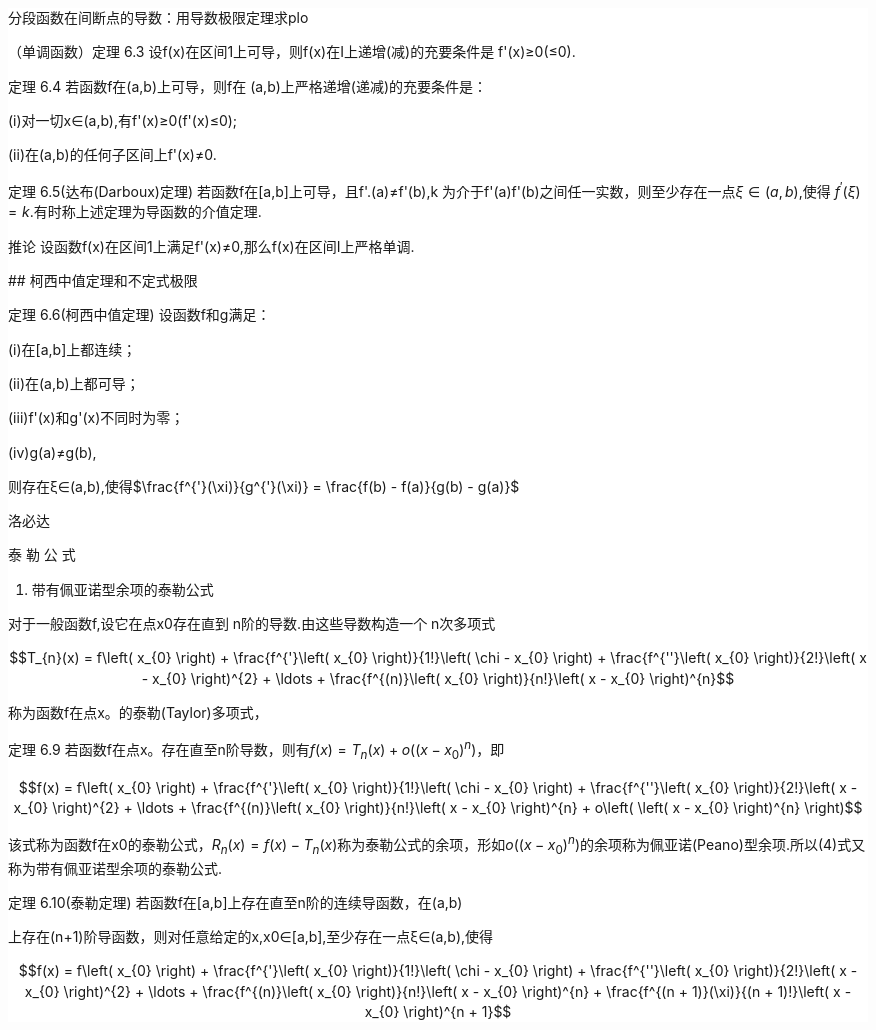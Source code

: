 分段函数在间断点的导数：用导数极限定理求plo

（单调函数）定理 6.3
设f(x)在区间1上可导，则f(x)在I上递增(减)的充要条件是 f\'(x)≥0(≤0).

定理 6.4 若函数f在(a,b)上可导，则f在 (a,b)上严格递增(递减)的充要条件是：

(i)对一切x∈(a,b),有f\'(x)≥0(f\'(x)≤0);

(ii)在(a,b)的任何子区间上f\'(x)≠0.

定理 6.5(达布(Darboux)定理) 若函数f在\[a,b\]上可导，且f\'.(a)≠f\'(b),k
为介于f\'(a)f\'(b)之间任一实数，则至少存在一点$\xi \in (a,b)$,使得
$f^{'}(\xi) = k$.有时称上述定理为导函数的介值定理.

推论 设函数f(x)在区间1上满足f\'(x)≠0,那么f(x)在区间I上严格单调.

\## 柯西中值定理和不定式极限

定理 6.6(柯西中值定理) 设函数f和g满足：

(i)在\[a,b\]上都连续；

(ii)在(a,b)上都可导；

(iii)f\'(x)和g\'(x)不同时为零；

(iv)g(a)≠g(b),

则存在ξ∈(a,b),使得$\frac{f^{'}(\xi)}{g^{'}(\xi)} = \frac{f(b) - f(a)}{g(b) - g(a)}$

洛必达

泰 勒 公 式

1.  带有佩亚诺型余项的泰勒公式

对于一般函数f,设它在点x0存在直到 n阶的导数.由这些导数构造一个 n次多项式

$$T_{n}(x) = f\left( x_{0} \right) + \frac{f^{'}\left( x_{0} \right)}{1!}\left( \chi - x_{0} \right) + \frac{f^{''}\left( x_{0} \right)}{2!}\left( x - x_{0} \right)^{2} + \ldots + \frac{f^{(n)}\left( x_{0} \right)}{n!}\left( x - x_{0} \right)^{n}$$

称为函数f在点x。的泰勒(Taylor)多项式，

定理 6.9
若函数f在点x。存在直至n阶导数，则有$f(x) = T_{n}(x) + o\left( \left( x - x_{0} \right)^{n} \right)$，即

$$f(x) = f\left( x_{0} \right) + \frac{f^{'}\left( x_{0} \right)}{1!}\left( \chi - x_{0} \right) + \frac{f^{''}\left( x_{0} \right)}{2!}\left( x - x_{0} \right)^{2} + \ldots + \frac{f^{(n)}\left( x_{0} \right)}{n!}\left( x - x_{0} \right)^{n} + o\left( \left( x - x_{0} \right)^{n} \right)$$

该式称为函数f在x0的泰勒公式，$R_{n}(x) = f(x) - T_{n}(x)$称为泰勒公式的余项，形如$o\left( \left( x - x_{0} \right)^{n} \right)$的余项称为佩亚诺(Peano)型余项.所以(4)式又称为带有佩亚诺型余项的泰勒公式.

定理 6.10(泰勒定理) 若函数f在\[a,b\]上存在直至n阶的连续导函数，在(a,b)

上存在(n+1)阶导函数，则对任意给定的x,x0∈\[a,b\],至少存在一点ξ∈(a,b),使得

$$f(x) = f\left( x_{0} \right) + \frac{f^{'}\left( x_{0} \right)}{1!}\left( \chi - x_{0} \right) + \frac{f^{''}\left( x_{0} \right)}{2!}\left( x - x_{0} \right)^{2} + \ldots + \frac{f^{(n)}\left( x_{0} \right)}{n!}\left( x - x_{0} \right)^{n} + \frac{f^{(n + 1)}(\xi)}{(n + 1)!}\left( x - x_{0} \right)^{n + 1}$$
